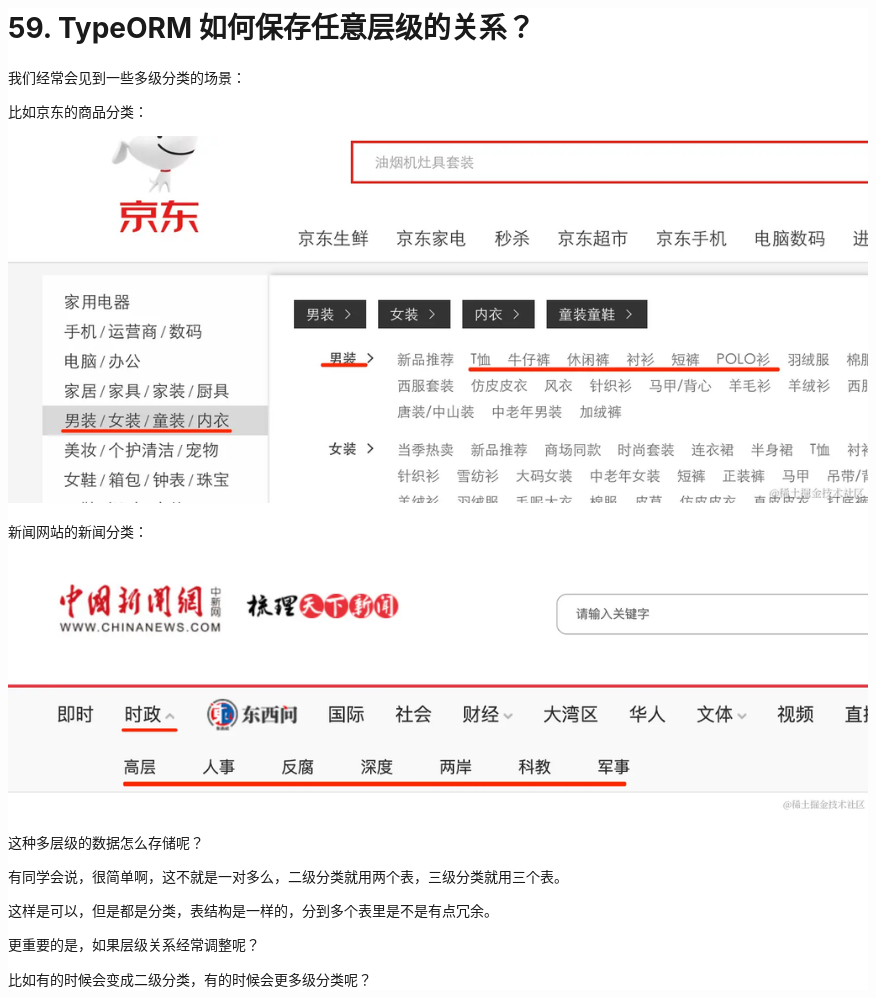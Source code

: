 # 59. TypeORM 如何保存任意层级的关系？

我们经常会见到一些多级分类的场景：

比如京东的商品分类：

![](./images/d88c0392eab4b53ba31284108f714978.webp )

新闻网站的新闻分类：

![](./images/3baa32eed9f783eb45c80ce52bd57c34.webp )

这种多层级的数据怎么存储呢？

有同学会说，很简单啊，这不就是一对多么，二级分类就用两个表，三级分类就用三个表。

这样是可以，但是都是分类，表结构是一样的，分到多个表里是不是有点冗余。

更重要的是，如果层级关系经常调整呢？

比如有的时候会变成二级分类，有的时候会更多级分类呢？
